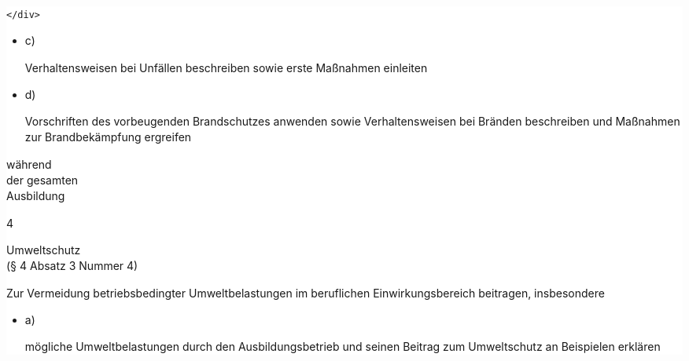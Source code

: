     </div>

  - c)
    
    <div style="">
    
    Verhaltensweisen bei Unfällen beschreiben sowie erste Maßnahmen
    einleiten
    
    </div>

  - d)
    
    <div style="">
    
    Vorschriften des vorbeugenden Brandschutzes anwenden sowie
    Verhaltensweisen bei Bränden beschreiben und Maßnahmen zur
    Brandbekämpfung ergreifen
    
    </div>

</td>

<td style colspan="2" align="left" valign="top" charoff="50">

während  
der gesamten  
Ausbildung

</td>

</tr>

<tr>

<td style="border-right: 0.5pt solid ; border-bottom: 0.5pt solid ; " align="center" valign="top" charoff="50">

4

</td>

<td style="border-right: 0.5pt solid ; border-bottom: 0.5pt solid ; " align="left" valign="top" charoff="50">

Umweltschutz  
(§ 4 Absatz 3 Nummer 4)

</td>

<td style="border-right: 0.5pt solid ; border-bottom: 0.5pt solid ; " align="justify" valign="top" charoff="50">

Zur Vermeidung betriebsbedingter Umweltbelastungen im beruflichen
Einwirkungsbereich beitragen, insbesondere

  - a)
    
    <div style="">
    
    mögliche Umweltbelastungen durch den Ausbildungsbetrieb und seinen
    Beitrag zum Umweltschutz an Beispielen erklären
    